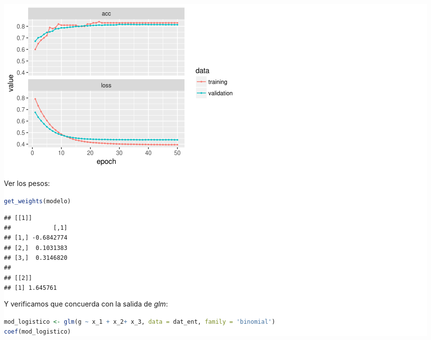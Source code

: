 <img src="08-redes-neuronales-2_files/figure-html/unnamed-chunk-26-1.png" width="480" />

Ver los pesos:


```r
get_weights(modelo)
```

```
## [[1]]
##            [,1]
## [1,] -0.6842774
## [2,]  0.1031383
## [3,]  0.3146820
## 
## [[2]]
## [1] 1.645761
```

Y verificamos que concuerda con la salida de *glm*:


```r
mod_logistico <- glm(g ~ x_1 + x_2+ x_3, data = dat_ent, family = 'binomial') 
coef(mod_logistico)
```
